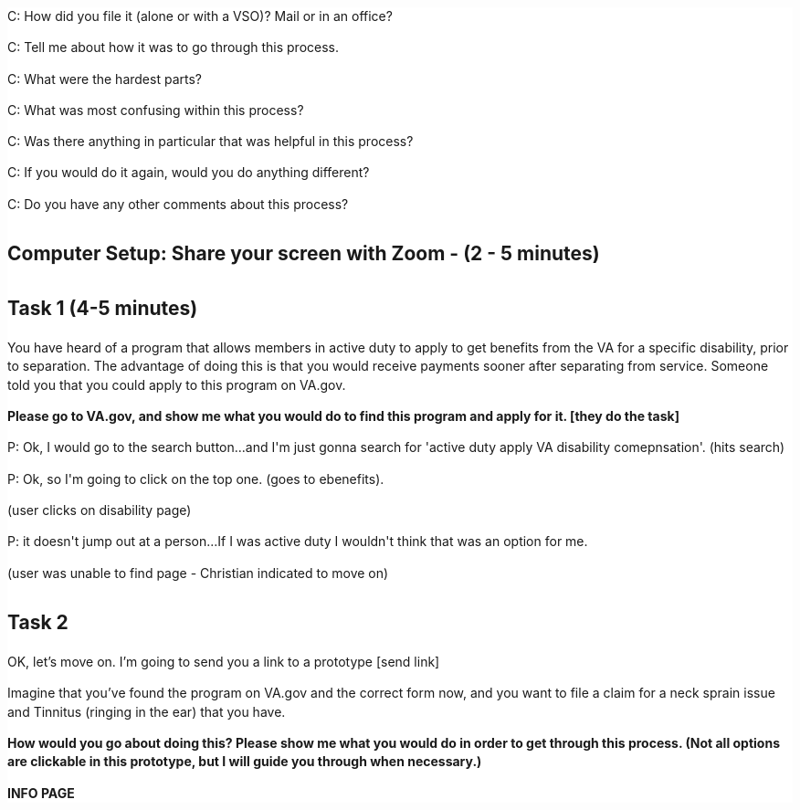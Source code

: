 
C: How did you file it (alone or with a VSO)? Mail or in an office?


C: Tell me about how it was to go through this process.


C: What were the hardest parts?


C: What was most confusing within this process?


C: Was there anything in particular that was helpful in this process?


C: If you would do it again, would you do anything different?


C: Do you have any other comments about this process?


## Computer Setup: Share your screen with Zoom - (2 - 5 minutes)


## Task 1 (4-5 minutes)

You have heard of a program that allows members in active duty to apply to get benefits from the VA for a specific disability, prior to separation. The advantage of doing this is that you would receive payments sooner after separating from service. Someone told you that you could apply to this program on VA.gov.

**Please go to VA.gov, and show me what you would do to find this program and apply for it. [they do the task]**

P: Ok, I would go to the search button...and I'm just gonna search for 'active duty apply VA disability comepnsation'. (hits search)

P: Ok, so I'm going to click on the top one. (goes to ebenefits). 

(user clicks on disability page)

P: it doesn't jump out at a person...If I was active duty I wouldn't think that was an option for me.


(user was unable to find page - Christian indicated to move on)


## Task 2

OK, let’s move on. I’m going to send you a link to a prototype [send link]

Imagine that you’ve found the program on VA.gov and the correct form now, and you want to file a claim for a neck sprain issue and Tinnitus (ringing in the ear) that you have.

**How would you go about doing this? Please show me what you would do in order to get through this process. (Not all options are clickable in this prototype, but I will guide you through when necessary.)**

**INFO PAGE**
